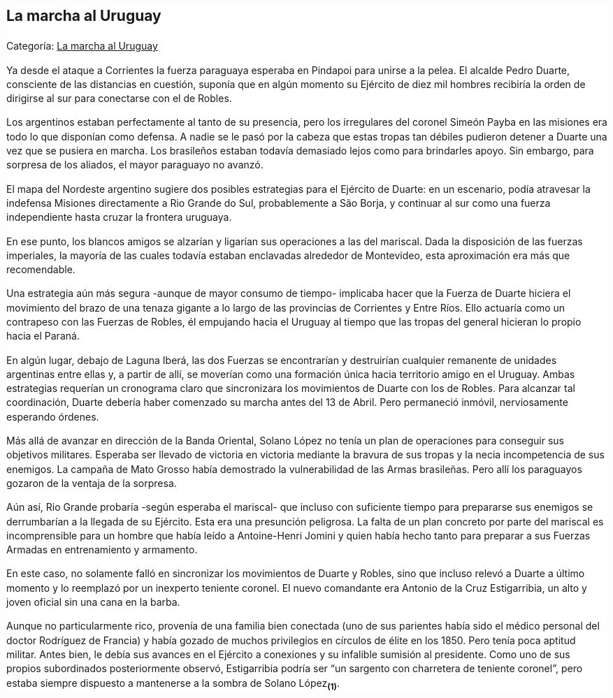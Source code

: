 ## La marcha al Uruguay

Categoría: [La marcha al Uruguay](http://descubrircorrientes.com.ar/2012/index.php/3439-historia-desde-1814-hasta-la-guerra-de-la-triple-alianza/de-lagrana-a-lopez-soto-1862-1868-corrientes-y-la-guerra-del-paraguay/corrientes-bajo-fuego/la-marcha-al-uruguay)

Ya desde el ataque a Corrientes la fuerza paraguaya esperaba en Pindapoi para unirse a la pelea. El alcalde Pedro Duarte, consciente de las distancias en cuestión, suponía que en algún momento su Ejército de diez mil hombres recibiría la orden de dirigirse al sur para conectarse con el de Robles.

Los argentinos estaban perfectamente al tanto de su presencia, pero los irregulares del coronel Simeón Payba en las misiones era todo lo que disponían como defensa. A nadie se le pasó por la cabeza que estas tropas tan débiles pudieron detener a Duarte una vez que se pusiera en marcha. Los brasileños estaban todavía demasiado lejos como para brindarles apoyo. Sin embargo, para sorpresa de los aliados, el mayor paraguayo no avanzó.

El mapa del Nordeste argentino sugiere dos posibles estrategias para el Ejército de Duarte: en un escenario, podía atravesar la indefensa Misiones directamente a Rio Grande do Sul, probablemente a São Borja, y continuar al sur como una fuerza independiente hasta cruzar la frontera uruguaya.

En ese punto, los blancos amigos se alzarían y ligarían sus operaciones a las del mariscal. Dada la disposición de las fuerzas imperiales, la mayoría de las cuales todavía estaban enclavadas alrededor de Montevideo, esta aproximación era más que recomendable.

Una estrategia aún más segura -aunque de mayor consumo de tiempo- implicaba hacer que la Fuerza de Duarte hiciera el movimiento del brazo de una tenaza gigante a lo largo de las provincias de Corrientes y Entre Ríos. Ello actuaría como un contrapeso con las Fuerzas de Robles, él empujando hacia el Uruguay al tiempo que las tropas del general hicieran lo propio hacia el Paraná.

En algún lugar, debajo de Laguna Iberá, las dos Fuerzas se encontrarían y destruirían cualquier remanente de unidades argentinas entre ellas y, a partir de allí, se moverían como una formación única hacia territorio amigo en el Uruguay. Ambas estrategias requerían un cronograma claro que sincronizara los movimientos de Duarte con los de Robles. Para alcanzar tal coordinación, Duarte debería haber comenzado su marcha antes del 13 de Abril. Pero permaneció inmóvil, nerviosamente esperando órdenes.

Más allá de avanzar en dirección de la Banda Oriental, Solano López no tenía un plan de operaciones para conseguir sus objetivos militares. Esperaba ser llevado de victoria en victoria mediante la bravura de sus tropas y la necia incompetencia de sus enemigos. La campaña de Mato Grosso había demostrado la vulnerabilidad de las Armas brasileñas. Pero allí los paraguayos gozaron de la ventaja de la sorpresa.

Aún así, Rio Grande probaría -según esperaba el mariscal- que incluso con suficiente tiempo para prepararse sus enemigos se derrumbarían a la llegada de su Ejército. Esta era una presunción peligrosa. La falta de un plan concreto por parte del mariscal es incomprensible para un hombre que había leído a Antoine-Henri Jomini y quien había hecho tanto para preparar a sus Fuerzas Armadas en entrenamiento y armamento.

En este caso, no solamente falló en sincronizar los movimientos de Duarte y Robles, sino que incluso relevó a Duarte a último momento y lo reemplazó por un inexperto teniente coronel. El nuevo comandante era Antonio de la Cruz Estigarribia, un alto y joven oficial sin una cana en la barba.

Aunque no particularmente rico, provenía de una familia bien conectada (uno de sus parientes había sido el médico personal del doctor Rodríguez de Francia) y había gozado de muchos privilegios en círculos de élite en los 1850. Pero tenía poca aptitud militar. Antes bien, le debía sus avances en el Ejército a conexiones y su infalible sumisión al presidente. Como uno de sus propios subordinados posteriormente observó, Estigarribia podría ser “un sargento con charretera de teniente coronel”, pero estaba siempre dispuesto a mantenerse a la sombra de Solano López<sub><strong>(1)</strong></sub>.
